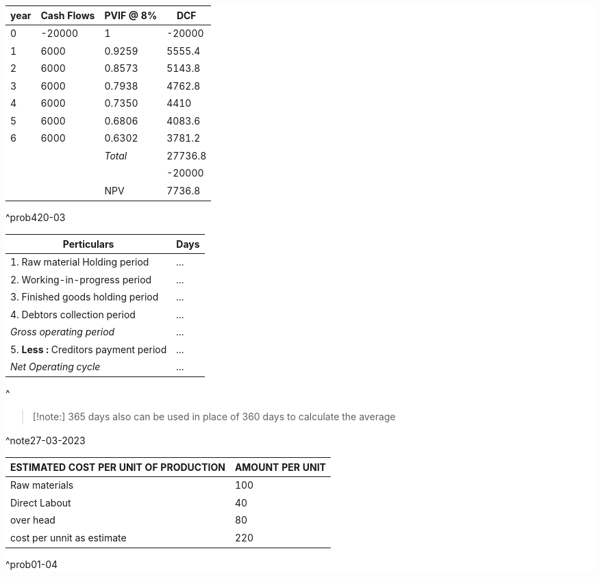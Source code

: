 

|year|Cash Flows|PVIF @ 8%|DCF|
|-|-|-|-|
|0|-20000|1|-20000|
|1|6000|0.9259|5555.4|
|2|6000|0.8573|5143.8|
|3|6000|0.7938|4762.8|
|4|6000|0.7350|4410|
|5|6000|0.6806|4083.6|
|6|6000|0.6302|3781.2|
|||*Total*|27736.8|
||||-20000|
|||NPV|7736.8|
^prob420-03




| Perticulars | Days|
|-|-|
| 1. Raw material Holding period|...|
| 2. Working-in-progress period | ... |
|3. Finished goods holding period|...|
|4. Debtors collection period|...|
| *Gross operating period* | ...|
|5. **Less :** Creditors payment period|...|
|*Net Operating cycle* |...|
^



>[!note:]
>365 days also can be used in place of 360 days to calculate the average

^note27-03-2023



|ESTIMATED COST PER UNIT OF PRODUCTION|AMOUNT PER UNIT|
|-|-|
|Raw materials|100|
|Direct Labout|40|
|over head|80|
|cost per unnit as estimate|220|
^prob01-04
